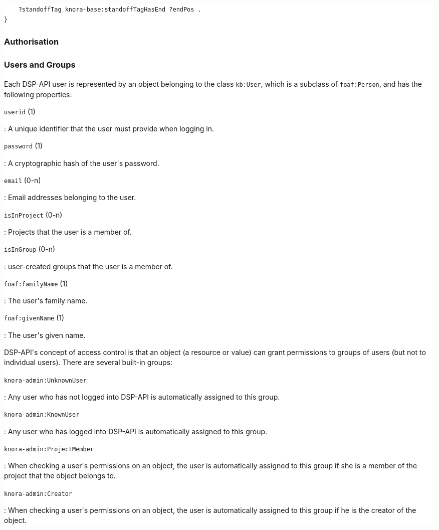 ```sparql
    ?standoffTag knora-base:standoffTagHasEnd ?endPos .  
}
```

### Authorisation

### Users and Groups

Each DSP-API user is represented by an object belonging to the class
`kb:User`, which is a subclass of `foaf:Person`, and has the following properties:

`userid` (1)

:   A unique identifier that the user must provide when logging in.

`password` (1)

:   A cryptographic hash of the user's password.

`email` (0-n)

:   Email addresses belonging to the user.

`isInProject` (0-n)

:   Projects that the user is a member of.

`isInGroup` (0-n)

:   user-created groups that the user is a member of.

`foaf:familyName` (1)

:   The user's family name.

`foaf:givenName` (1)

:   The user's given name.

DSP-API's concept of access control is that an object (a resource or value) can grant permissions to groups of users (but
not to individual users). There are several built-in groups:

`knora-admin:UnknownUser`

:   Any user who has not logged into DSP-API is automatically assigned to this group.

`knora-admin:KnownUser`

:   Any user who has logged into DSP-API is automatically assigned to this group.

`knora-admin:ProjectMember`

:   When checking a user's permissions on an object, the user is automatically assigned to this group if she is a member
of the project that the object belongs to.

`knora-admin:Creator`

:   When checking a user's permissions on an object, the user is automatically assigned to this group if he is the
creator of the object.
